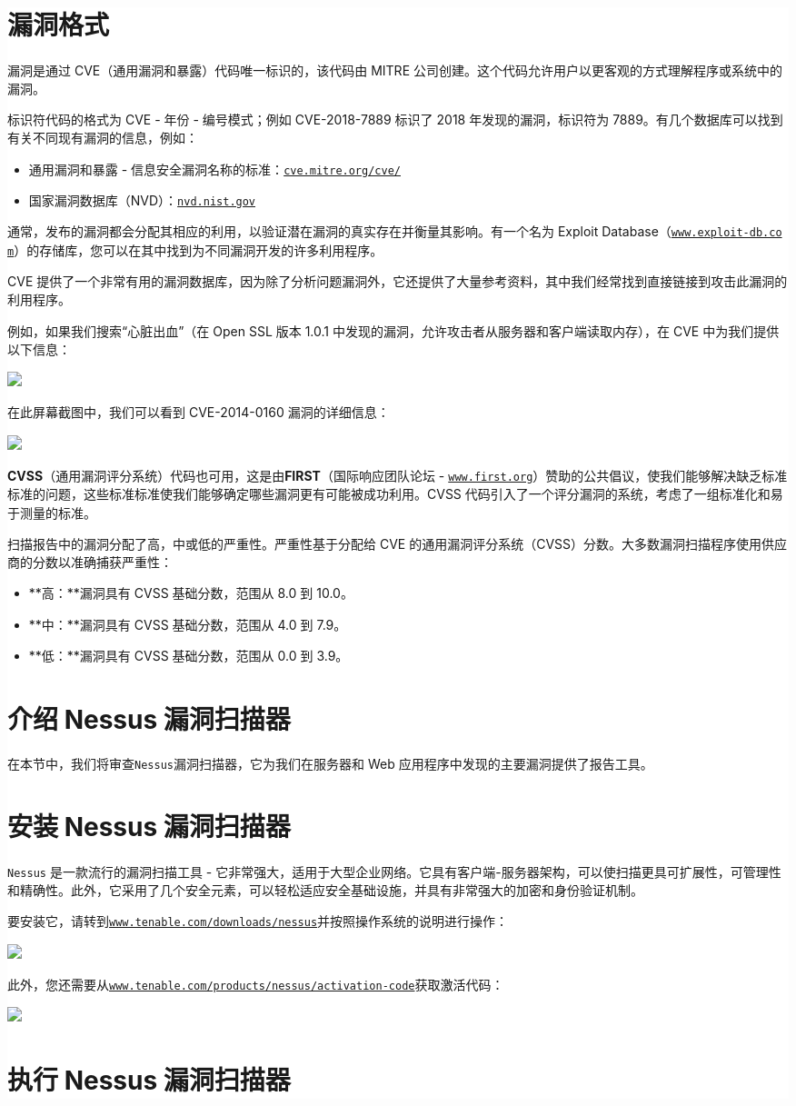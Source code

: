 # 漏洞格式

漏洞是通过 CVE（通用漏洞和暴露）代码唯一标识的，该代码由 MITRE 公司创建。这个代码允许用户以更客观的方式理解程序或系统中的漏洞。

标识符代码的格式为 CVE - 年份 - 编号模式；例如 CVE-2018-7889 标识了 2018 年发现的漏洞，标识符为 7889。有几个数据库可以找到有关不同现有漏洞的信息，例如：

+   通用漏洞和暴露 - 信息安全漏洞名称的标准：[`cve.mitre.org/cve/`](https://cve.mitre.org/cve/)

+   国家漏洞数据库（NVD）：[`nvd.nist.gov`](http://nvd.nist.gov)

通常，发布的漏洞都会分配其相应的利用，以验证潜在漏洞的真实存在并衡量其影响。有一个名为 Exploit Database（[`www.exploit-db.com`](http://www.exploit-db.com)）的存储库，您可以在其中找到为不同漏洞开发的许多利用程序。

CVE 提供了一个非常有用的漏洞数据库，因为除了分析问题漏洞外，它还提供了大量参考资料，其中我们经常找到直接链接到攻击此漏洞的利用程序。

例如，如果我们搜索“心脏出血”（在 Open SSL 版本 1.0.1 中发现的漏洞，允许攻击者从服务器和客户端读取内存），在 CVE 中为我们提供以下信息：

![](img/3d089e98-a3fb-45a0-a10e-699afb5c8cfd.png)

在此屏幕截图中，我们可以看到 CVE-2014-0160 漏洞的详细信息：

![](img/fc1ff3d2-e952-4011-b747-b481e9b89649.png)

**CVSS**（通用漏洞评分系统）代码也可用，这是由**FIRST**（国际响应团队论坛 - [`www.first.org`](http://www.first.org)）赞助的公共倡议，使我们能够解决缺乏标准标准的问题，这些标准标准使我们能够确定哪些漏洞更有可能被成功利用。CVSS 代码引入了一个评分漏洞的系统，考虑了一组标准化和易于测量的标准。

扫描报告中的漏洞分配了高，中或低的严重性。严重性基于分配给 CVE 的通用漏洞评分系统（CVSS）分数。大多数漏洞扫描程序使用供应商的分数以准确捕获严重性：

+   **高：**漏洞具有 CVSS 基础分数，范围从 8.0 到 10.0。

+   **中：**漏洞具有 CVSS 基础分数，范围从 4.0 到 7.9。

+   **低：**漏洞具有 CVSS 基础分数，范围从 0.0 到 3.9。

# 介绍 Nessus 漏洞扫描器

在本节中，我们将审查`Nessus`漏洞扫描器，它为我们在服务器和 Web 应用程序中发现的主要漏洞提供了报告工具。

# 安装 Nessus 漏洞扫描器

`Nessus` 是一款流行的漏洞扫描工具 - 它非常强大，适用于大型企业网络。它具有客户端-服务器架构，可以使扫描更具可扩展性，可管理性和精确性。此外，它采用了几个安全元素，可以轻松适应安全基础设施，并具有非常强大的加密和身份验证机制。

要安装它，请转到[`www.tenable.com/downloads/nessus`](https://www.tenable.com/downloads/nessus)并按照操作系统的说明进行操作：

![](img/48eebb10-53ae-4fc2-a5f5-961c36f24f7c.png)

此外，您还需要从[`www.tenable.com/products/nessus/activation-code`](https://www.tenable.com/products/nessus/activation-code)获取激活代码：

![](img/551cb6bb-66a0-4866-b832-aaed11ac6e1e.png)

# 执行 Nessus 漏洞扫描器
